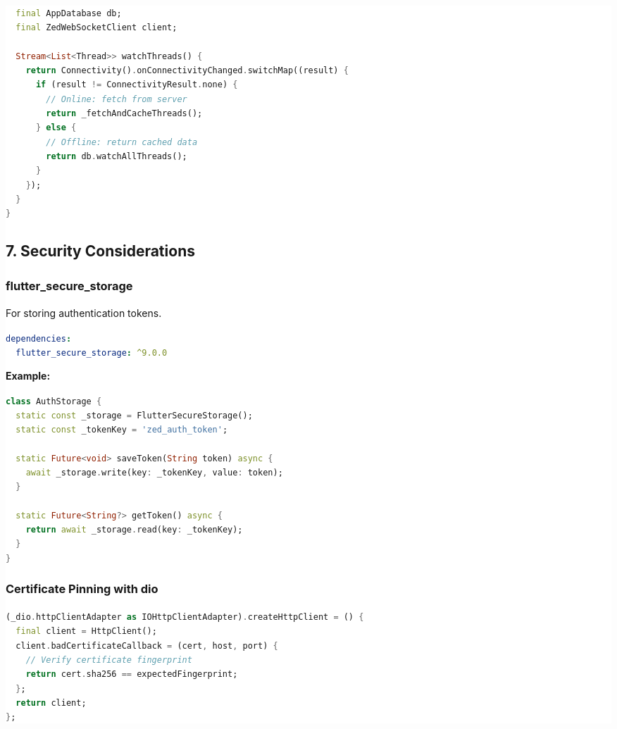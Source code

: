```dart
  final AppDatabase db;
  final ZedWebSocketClient client;
  
  Stream<List<Thread>> watchThreads() {
    return Connectivity().onConnectivityChanged.switchMap((result) {
      if (result != ConnectivityResult.none) {
        // Online: fetch from server
        return _fetchAndCacheThreads();
      } else {
        // Offline: return cached data
        return db.watchAllThreads();
      }
    });
  }
}
```

## 7. Security Considerations

### flutter_secure_storage
For storing authentication tokens.

```yaml
dependencies:
  flutter_secure_storage: ^9.0.0
```

**Example:**
```dart
class AuthStorage {
  static const _storage = FlutterSecureStorage();
  static const _tokenKey = 'zed_auth_token';
  
  static Future<void> saveToken(String token) async {
    await _storage.write(key: _tokenKey, value: token);
  }
  
  static Future<String?> getToken() async {
    return await _storage.read(key: _tokenKey);
  }
}
```

### Certificate Pinning with dio
```dart
(_dio.httpClientAdapter as IOHttpClientAdapter).createHttpClient = () {
  final client = HttpClient();
  client.badCertificateCallback = (cert, host, port) {
    // Verify certificate fingerprint
    return cert.sha256 == expectedFingerprint;
  };
  return client;
};
```
